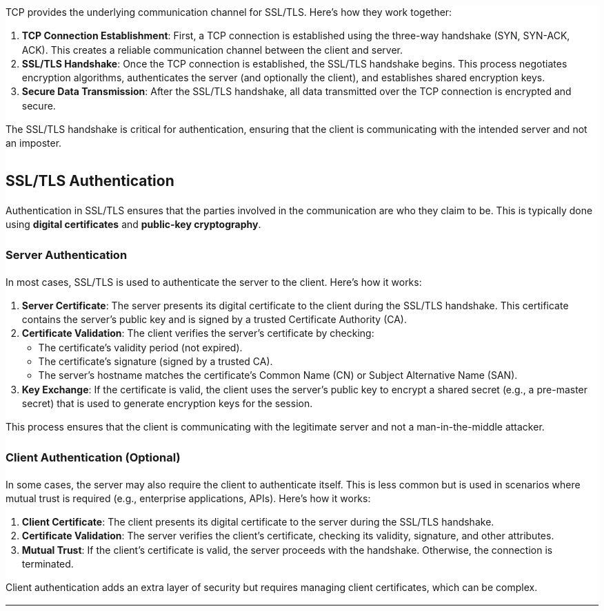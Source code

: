 TCP provides the underlying communication channel for SSL/TLS. Here’s how they work together:

1. **TCP Connection Establishment**: First, a TCP connection is established using the three-way handshake (SYN, SYN-ACK, ACK). This creates a reliable communication channel between the client and server.
2. **SSL/TLS Handshake**: Once the TCP connection is established, the SSL/TLS handshake begins. This process negotiates encryption algorithms, authenticates the server (and optionally the client), and establishes shared encryption keys.
3. **Secure Data Transmission**: After the SSL/TLS handshake, all data transmitted over the TCP connection is encrypted and secure.

The SSL/TLS handshake is critical for authentication, ensuring that the client is communicating with the intended server and not an imposter.


## SSL/TLS Authentication

Authentication in SSL/TLS ensures that the parties involved in the communication are who they claim to be. This is typically done using **digital certificates** and **public-key cryptography**.

### Server Authentication

In most cases, SSL/TLS is used to authenticate the server to the client. Here’s how it works:

1. **Server Certificate**: The server presents its digital certificate to the client during the SSL/TLS handshake. This certificate contains the server’s public key and is signed by a trusted Certificate Authority (CA).
2. **Certificate Validation**: The client verifies the server’s certificate by checking:
   - The certificate’s validity period (not expired).
   - The certificate’s signature (signed by a trusted CA).
   - The server’s hostname matches the certificate’s Common Name (CN) or Subject Alternative Name (SAN).
3. **Key Exchange**: If the certificate is valid, the client uses the server’s public key to encrypt a shared secret (e.g., a pre-master secret) that is used to generate encryption keys for the session.

This process ensures that the client is communicating with the legitimate server and not a man-in-the-middle attacker.

### Client Authentication (Optional)

In some cases, the server may also require the client to authenticate itself. This is less common but is used in scenarios where mutual trust is required (e.g., enterprise applications, APIs). Here’s how it works:

1. **Client Certificate**: The client presents its digital certificate to the server during the SSL/TLS handshake.
2. **Certificate Validation**: The server verifies the client’s certificate, checking its validity, signature, and other attributes.
3. **Mutual Trust**: If the client’s certificate is valid, the server proceeds with the handshake. Otherwise, the connection is terminated.

Client authentication adds an extra layer of security but requires managing client certificates, which can be complex.

---